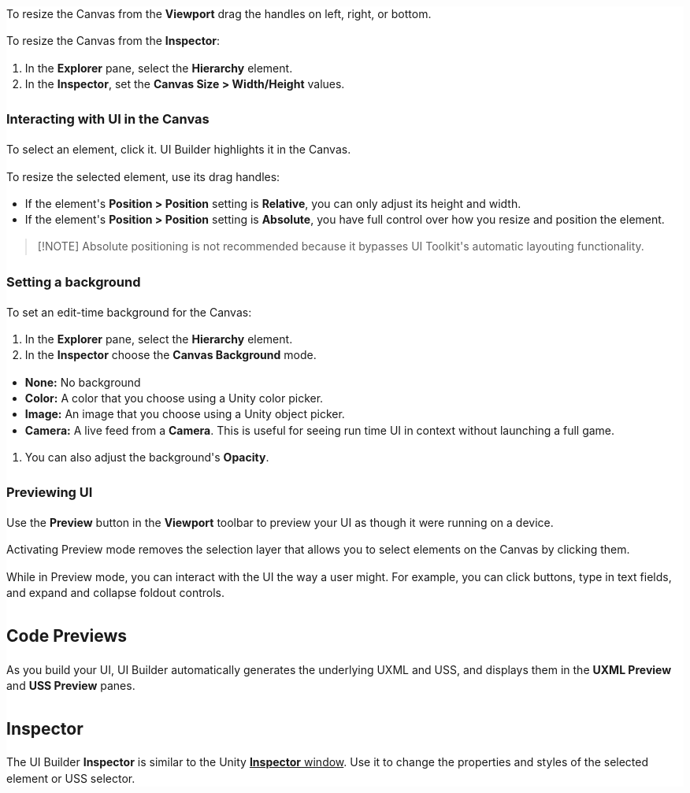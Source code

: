 To resize the Canvas from the **Viewport** drag the handles on left, right, or bottom.

To resize the Canvas from the **Inspector**:

1. In the **Explorer** pane, select the **Hierarchy** element.
1. In the **Inspector**, set the **Canvas Size > Width/Height** values.

### Interacting with UI in the Canvas

To select an element, click it. UI Builder highlights it in the Canvas.

To resize the selected element, use its drag handles:

- If the element's  **Position > Position** setting is **Relative**, you can only adjust its height and width.
- If the element's  **Position > Position** setting is **Absolute**, you have full control over how you resize and position the element.

 > [!NOTE] Absolute positioning is not recommended because it bypasses UI Toolkit's automatic layouting functionality.

### Setting a background

To set an edit-time background for the Canvas:

1. In the **Explorer** pane, select the **Hierarchy** element.
1. In the **Inspector** choose the **Canvas Background** mode.
  - **None:** No background
  - **Color:** A color that you choose using a Unity color picker.
  - **Image:** An image that you choose using a Unity object picker.
  - **Camera:** A live feed from a **Camera**. This is useful for seeing run time UI in context without launching a full game.
1. You can also adjust the background's **Opacity**.

### Previewing UI

Use the **Preview** button in the **Viewport** toolbar to preview your UI as though it were running on a device.

Activating Preview mode removes the selection layer that allows you to select elements on the Canvas by clicking them.

While in Preview mode, you can interact with the UI the way a user might. For example, you can click buttons, type in text fields, and expand and collapse foldout controls.

## Code Previews

As you build your UI, UI Builder automatically generates the underlying UXML and USS, and displays them in the **UXML Preview** and **USS Preview** panes.

## Inspector

The UI Builder **Inspector** is similar to the Unity [**Inspector** window](https://docs.unity3d.com/Manual/UsingTheInspector.html). Use it to change the properties and styles of the selected element or USS selector.
